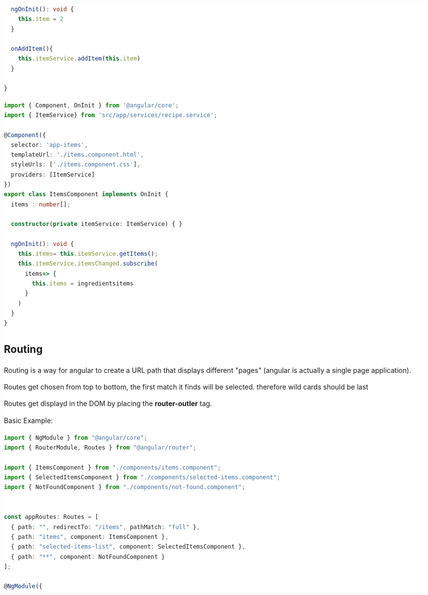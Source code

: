```typescript
  ngOnInit(): void {
    this.item = 2
  }

  onAddItem(){
    this.itemService.addItem(this.item)
  }

}
```

```typescript
import { Component, OnInit } from '@angular/core';
import { ItemService} from 'src/app/services/recipe.service';

@Component({
  selector: 'app-items',
  templateUrl: './items.component.html',
  styleUrls: ['./items.component.css'],
  providers: [ItemService]
})
export class ItemsComponent implements OnInit {
  items : number[];
  
  constructor(private itemService: ItemService) { }

  ngOnInit(): void {
    this.items= this.itemService.getItems();
    this.itemService.itemsChanged.subscribe(
      items=> {
        this.items = ingredientsitems
      }
    )
  }
}
```

## Routing

Routing is a way for angular to create a URL path that displays different "pages" (angular is actually a single page application).

Routes get chosen from top to bottom, the first match it finds will be selected. therefore wild cards should be last

Routes get displayd in the DOM by placing the **router-outler** tag.

Basic Example:

```typescript
import { NgModule } from "@angular/core";
import { RouterModule, Routes } from "@angular/router";

import { ItemsComponent } from "./components/items.component";
import { SelectedItemsComponent } from "./components/selected-items.component";
import { NotFoundComponent } from "./components/not-found.component";


const appRoutes: Routes = [
  { path: "", redirectTo: "/items", pathMatch: "full" },
  { path: "items", component: ItemsComponent },
  { path: "selected-items-list", component: SelectedItemsComponent },
  { path: "**", component: NotFoundComponent }
];

@NgModule({
```